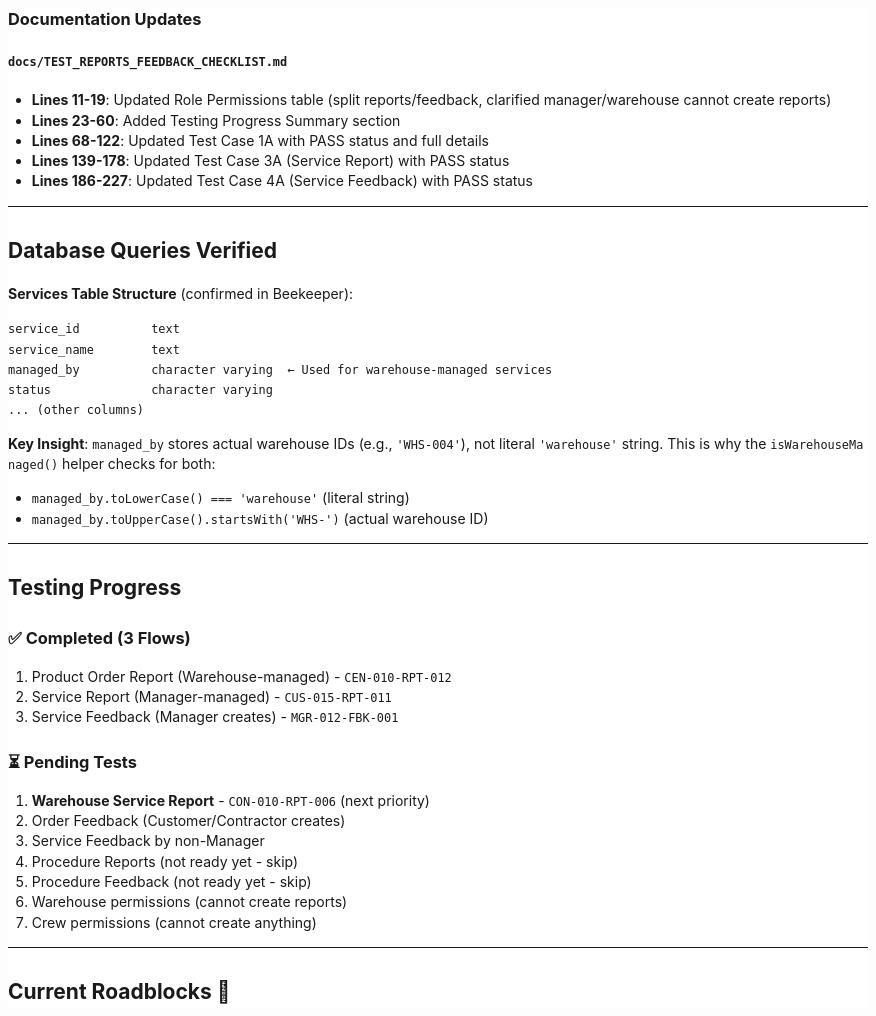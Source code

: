 ### Documentation Updates

#### `docs/TEST_REPORTS_FEEDBACK_CHECKLIST.md`
- **Lines 11-19**: Updated Role Permissions table (split reports/feedback, clarified manager/warehouse cannot create reports)
- **Lines 23-60**: Added Testing Progress Summary section
- **Lines 68-122**: Updated Test Case 1A with PASS status and full details
- **Lines 139-178**: Updated Test Case 3A (Service Report) with PASS status
- **Lines 186-227**: Updated Test Case 4A (Service Feedback) with PASS status

---

## Database Queries Verified

**Services Table Structure** (confirmed in Beekeeper):
```
service_id          text
service_name        text
managed_by          character varying  ← Used for warehouse-managed services
status              character varying
... (other columns)
```

**Key Insight**: `managed_by` stores actual warehouse IDs (e.g., `'WHS-004'`), not literal `'warehouse'` string. This is why the `isWarehouseManaged()` helper checks for both:
- `managed_by.toLowerCase() === 'warehouse'` (literal string)
- `managed_by.toUpperCase().startsWith('WHS-')` (actual warehouse ID)

---

## Testing Progress

### ✅ Completed (3 Flows)
1. Product Order Report (Warehouse-managed) - `CEN-010-RPT-012`
2. Service Report (Manager-managed) - `CUS-015-RPT-011`
3. Service Feedback (Manager creates) - `MGR-012-FBK-001`

### ⏳ Pending Tests
1. **Warehouse Service Report** - `CON-010-RPT-006` (next priority)
2. Order Feedback (Customer/Contractor creates)
3. Service Feedback by non-Manager
4. Procedure Reports (not ready yet - skip)
5. Procedure Feedback (not ready yet - skip)
6. Warehouse permissions (cannot create reports)
7. Crew permissions (cannot create anything)

---

## Current Roadblocks 🚧
